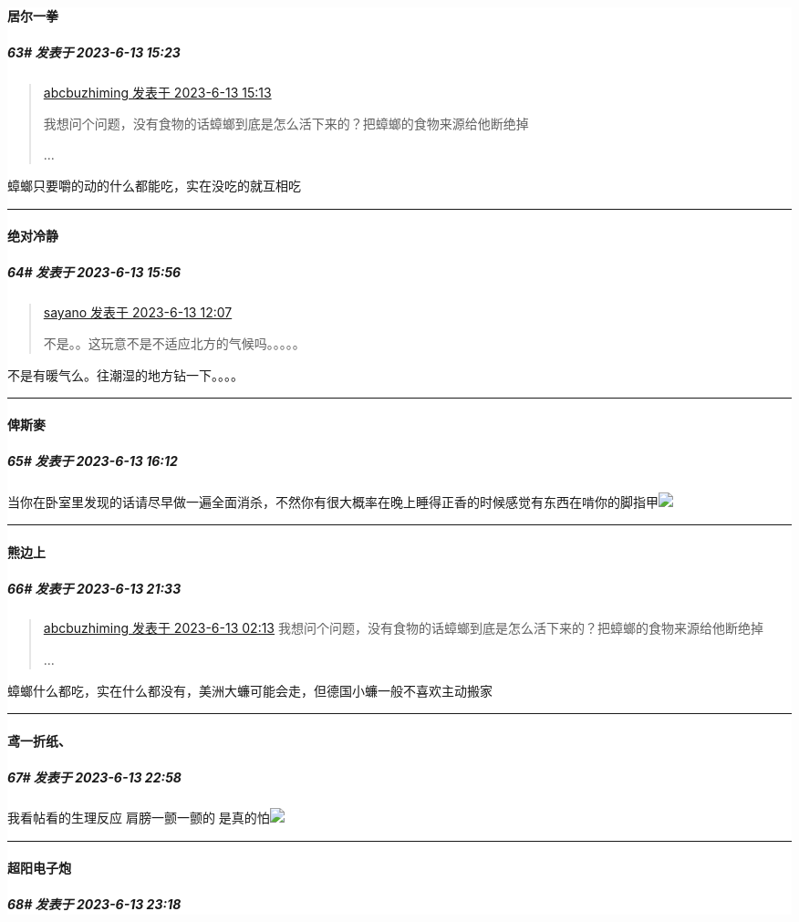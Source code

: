 ####  居尔一拳  
##### 63#       发表于 2023-6-13 15:23

<blockquote><a href="httphttps://bbs.saraba1st.com/2b/forum.php?mod=redirect&amp;goto=findpost&amp;pid=61267204&amp;ptid=2139745" target="_blank">abcbuzhiming 发表于 2023-6-13 15:13</a>

我想问个问题，没有食物的话蟑螂到底是怎么活下来的？把蟑螂的食物来源给他断绝掉

 ...</blockquote>
蟑螂只要嚼的动的什么都能吃，实在没吃的就互相吃


*****

####  绝对冷静  
##### 64#       发表于 2023-6-13 15:56

<blockquote><a href="httphttps://bbs.saraba1st.com/2b/forum.php?mod=redirect&amp;goto=findpost&amp;pid=61264630&amp;ptid=2139745" target="_blank">sayano 发表于 2023-6-13 12:07</a>

不是。。这玩意不是不适应北方的气候吗。。。。。</blockquote>
不是有暖气么。往潮湿的地方钻一下。。。。


*****

####  俾斯麥  
##### 65#       发表于 2023-6-13 16:12

当你在卧室里发现的话请尽早做一遍全面消杀，不然你有很大概率在晚上睡得正香的时候感觉有东西在啃你的脚指甲<img src="https://static.saraba1st.com/image/smiley/face2017/066.png" referrerpolicy="no-referrer">


*****

####  熊边上  
##### 66#       发表于 2023-6-13 21:33

<blockquote><a href="httphttps://bbs.saraba1st.com/2b/forum.php?mod=redirect&amp;goto=findpost&amp;pid=61267204&amp;ptid=2139745" target="_blank">abcbuzhiming 发表于 2023-6-13 02:13</a>
我想问个问题，没有食物的话蟑螂到底是怎么活下来的？把蟑螂的食物来源给他断绝掉

 ...</blockquote>
蟑螂什么都吃，实在什么都没有，美洲大蠊可能会走，但德国小蠊一般不喜欢主动搬家


*****

####  鸢一折纸、  
##### 67#       发表于 2023-6-13 22:58

我看帖看的生理反应 肩膀一颤一颤的 是真的怕<img src="https://static.saraba1st.com/image/smiley/face2017/009.gif" referrerpolicy="no-referrer">


*****

####  超阳电子炮  
##### 68#       发表于 2023-6-13 23:18
